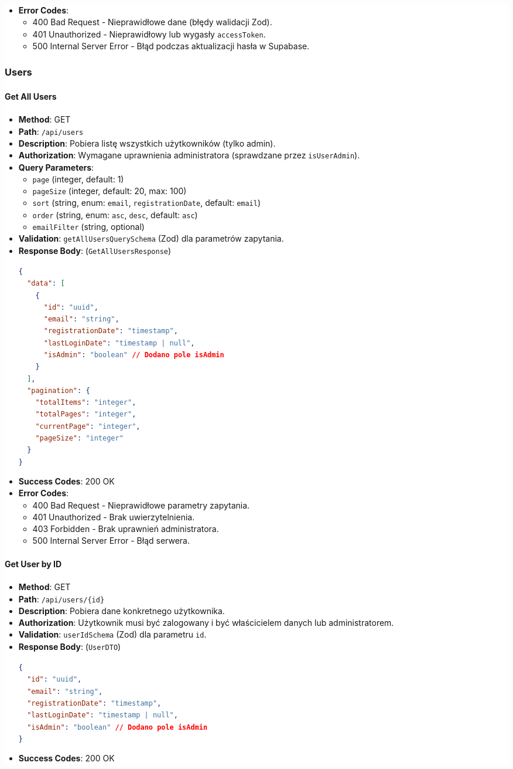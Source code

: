 - **Error Codes**:
  - 400 Bad Request - Nieprawidłowe dane (błędy walidacji Zod).
  - 401 Unauthorized - Nieprawidłowy lub wygasły `accessToken`.
  - 500 Internal Server Error - Błąd podczas aktualizacji hasła w Supabase.

### Users

#### Get All Users

- **Method**: GET
- **Path**: `/api/users`
- **Description**: Pobiera listę wszystkich użytkowników (tylko admin).
- **Authorization**: Wymagane uprawnienia administratora (sprawdzane przez `isUserAdmin`).
- **Query Parameters**:
  - `page` (integer, default: 1)
  - `pageSize` (integer, default: 20, max: 100)
  - `sort` (string, enum: `email`, `registrationDate`, default: `email`)
  - `order` (string, enum: `asc`, `desc`, default: `asc`)
  - `emailFilter` (string, optional)
- **Validation**: `getAllUsersQuerySchema` (Zod) dla parametrów zapytania.
- **Response Body**: (`GetAllUsersResponse`)
  ```json
  {
    "data": [
      {
        "id": "uuid",
        "email": "string",
        "registrationDate": "timestamp",
        "lastLoginDate": "timestamp | null",
        "isAdmin": "boolean" // Dodano pole isAdmin
      }
    ],
    "pagination": {
      "totalItems": "integer",
      "totalPages": "integer",
      "currentPage": "integer",
      "pageSize": "integer"
    }
  }
  ```
- **Success Codes**: 200 OK
- **Error Codes**:
  - 400 Bad Request - Nieprawidłowe parametry zapytania.
  - 401 Unauthorized - Brak uwierzytelnienia.
  - 403 Forbidden - Brak uprawnień administratora.
  - 500 Internal Server Error - Błąd serwera.

#### Get User by ID

- **Method**: GET
- **Path**: `/api/users/{id}`
- **Description**: Pobiera dane konkretnego użytkownika.
- **Authorization**: Użytkownik musi być zalogowany i być właścicielem danych lub administratorem.
- **Validation**: `userIdSchema` (Zod) dla parametru `id`.
- **Response Body**: (`UserDTO`)
  ```json
  {
    "id": "uuid",
    "email": "string",
    "registrationDate": "timestamp",
    "lastLoginDate": "timestamp | null",
    "isAdmin": "boolean" // Dodano pole isAdmin
  }
  ```
- **Success Codes**: 200 OK